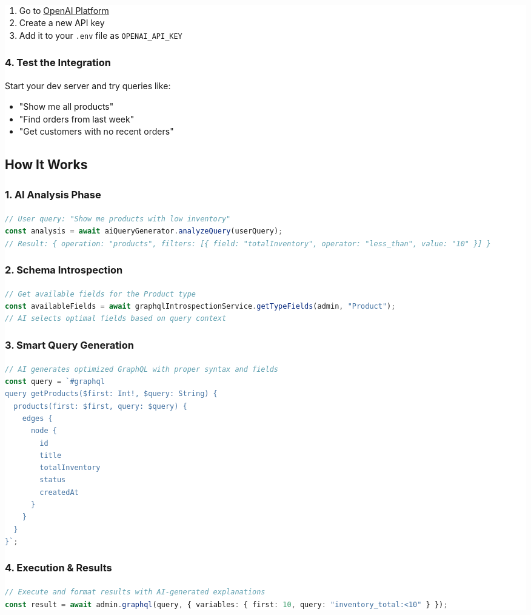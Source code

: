 1. Go to [OpenAI Platform](https://platform.openai.com/api-keys)
2. Create a new API key
3. Add it to your `.env` file as `OPENAI_API_KEY`

### 4. Test the Integration

Start your dev server and try queries like:
- "Show me all products"
- "Find orders from last week"
- "Get customers with no recent orders"

## How It Works

### 1. **AI Analysis Phase**
```typescript
// User query: "Show me products with low inventory"
const analysis = await aiQueryGenerator.analyzeQuery(userQuery);
// Result: { operation: "products", filters: [{ field: "totalInventory", operator: "less_than", value: "10" }] }
```

### 2. **Schema Introspection**
```typescript
// Get available fields for the Product type
const availableFields = await graphqlIntrospectionService.getTypeFields(admin, "Product");
// AI selects optimal fields based on query context
```

### 3. **Smart Query Generation**
```typescript
// AI generates optimized GraphQL with proper syntax and fields
const query = `#graphql
query getProducts($first: Int!, $query: String) {
  products(first: $first, query: $query) {
    edges {
      node {
        id
        title
        totalInventory
        status
        createdAt
      }
    }
  }
}`;
```

### 4. **Execution & Results**
```typescript
// Execute and format results with AI-generated explanations
const result = await admin.graphql(query, { variables: { first: 10, query: "inventory_total:<10" } });
```
